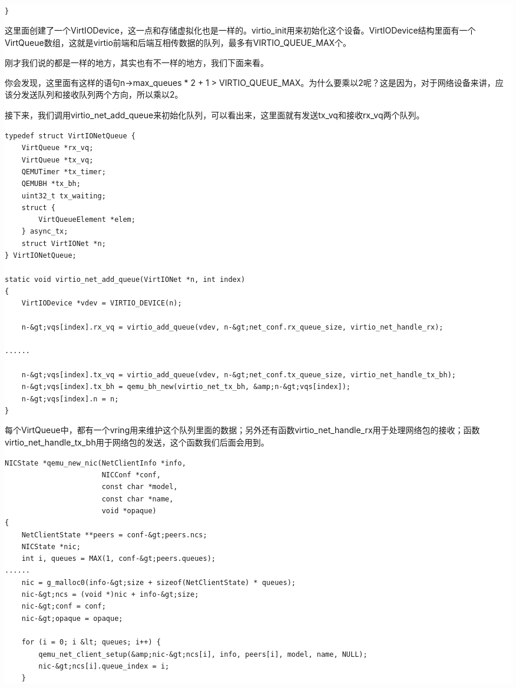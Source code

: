 ```
}

```

这里面创建了一个VirtIODevice，这一点和存储虚拟化也是一样的。virtio_init用来初始化这个设备。VirtIODevice结构里面有一个VirtQueue数组，这就是virtio前端和后端互相传数据的队列，最多有VIRTIO_QUEUE_MAX个。

刚才我们说的都是一样的地方，其实也有不一样的地方，我们下面来看。

你会发现，这里面有这样的语句n-&gt;max_queues * 2 + 1 &gt; VIRTIO_QUEUE_MAX。为什么要乘以2呢？这是因为，对于网络设备来讲，应该分发送队列和接收队列两个方向，所以乘以2。

接下来，我们调用virtio_net_add_queue来初始化队列，可以看出来，这里面就有发送tx_vq和接收rx_vq两个队列。

```
typedef struct VirtIONetQueue {
    VirtQueue *rx_vq;
    VirtQueue *tx_vq;
    QEMUTimer *tx_timer;
    QEMUBH *tx_bh;
    uint32_t tx_waiting;
    struct {
        VirtQueueElement *elem;
    } async_tx;
    struct VirtIONet *n;
} VirtIONetQueue;

static void virtio_net_add_queue(VirtIONet *n, int index)
{
    VirtIODevice *vdev = VIRTIO_DEVICE(n);

    n-&gt;vqs[index].rx_vq = virtio_add_queue(vdev, n-&gt;net_conf.rx_queue_size, virtio_net_handle_rx);

......

    n-&gt;vqs[index].tx_vq = virtio_add_queue(vdev, n-&gt;net_conf.tx_queue_size, virtio_net_handle_tx_bh);
    n-&gt;vqs[index].tx_bh = qemu_bh_new(virtio_net_tx_bh, &amp;n-&gt;vqs[index]);
    n-&gt;vqs[index].n = n;
}

```

每个VirtQueue中，都有一个vring用来维护这个队列里面的数据；另外还有函数virtio_net_handle_rx用于处理网络包的接收；函数virtio_net_handle_tx_bh用于网络包的发送，这个函数我们后面会用到。

```
NICState *qemu_new_nic(NetClientInfo *info,
                       NICConf *conf,
                       const char *model,
                       const char *name,
                       void *opaque)
{
    NetClientState **peers = conf-&gt;peers.ncs;
    NICState *nic;
    int i, queues = MAX(1, conf-&gt;peers.queues);
......
    nic = g_malloc0(info-&gt;size + sizeof(NetClientState) * queues);
    nic-&gt;ncs = (void *)nic + info-&gt;size;
    nic-&gt;conf = conf;
    nic-&gt;opaque = opaque;

    for (i = 0; i &lt; queues; i++) {
        qemu_net_client_setup(&amp;nic-&gt;ncs[i], info, peers[i], model, name, NULL);
        nic-&gt;ncs[i].queue_index = i;
    }
```